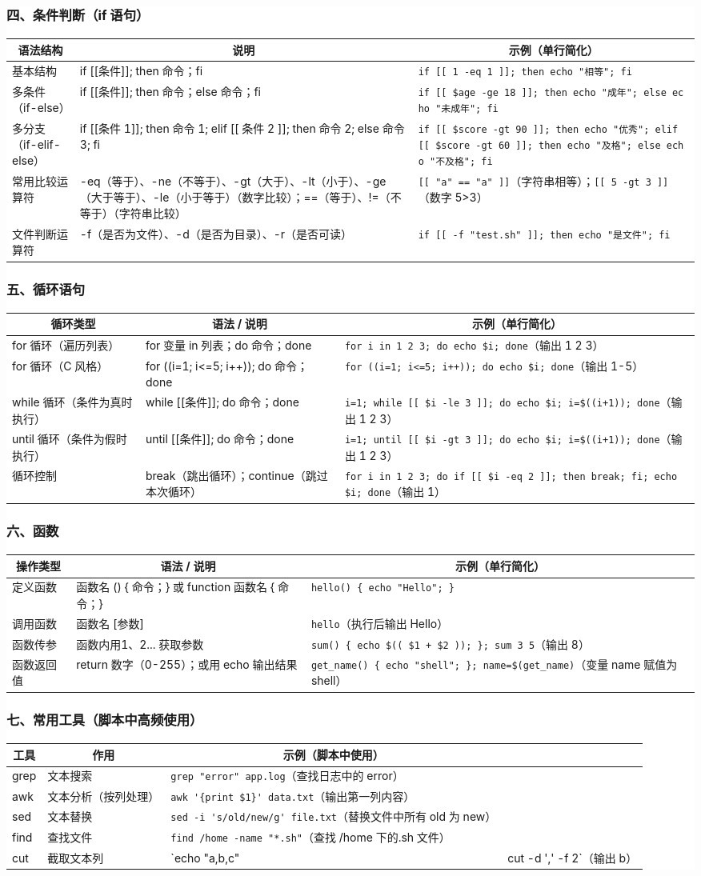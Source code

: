 ### 四、条件判断（if 语句）

| 语法结构               | 说明                                                         | 示例（单行简化）                                             |
| ---------------------- | ------------------------------------------------------------ | ------------------------------------------------------------ |
| 基本结构               | if [[条件]]; then 命令；fi                                   | `if [[ 1 -eq 1 ]]; then echo "相等"; fi`                     |
| 多条件（if-else）      | if [[条件]]; then 命令；else 命令；fi                        | `if [[ $age -ge 18 ]]; then echo "成年"; else echo "未成年"; fi` |
| 多分支（if-elif-else） | if [[条件 1]]; then 命令 1; elif [[ 条件 2 ]]; then 命令 2; else 命令 3; fi | `if [[ $score -gt 90 ]]; then echo "优秀"; elif [[ $score -gt 60 ]]; then echo "及格"; else echo "不及格"; fi` |
| 常用比较运算符         | -eq（等于）、-ne（不等于）、-gt（大于）、-lt（小于）、-ge（大于等于）、-le（小于等于）（数字比较）；==（等于）、!=（不等于）（字符串比较） | `[[ "a" == "a" ]]`（字符串相等）；`[[ 5 -gt 3 ]]`（数字 5>3） |
| 文件判断运算符         | -f（是否为文件）、-d（是否为目录）、-r（是否可读）           | `if [[ -f "test.sh" ]]; then echo "是文件"; fi`              |

### 五、循环语句

| 循环类型                     | 语法 / 说明                                 | 示例（单行简化）                                             |
| ---------------------------- | ------------------------------------------- | ------------------------------------------------------------ |
| for 循环（遍历列表）         | for 变量 in 列表；do 命令；done             | `for i in 1 2 3; do echo $i; done`（输出 1 2 3）             |
| for 循环（C 风格）           | for ((i=1; i<=5; i++)); do 命令；done       | `for ((i=1; i<=5; i++)); do echo $i; done`（输出 1-5）       |
| while 循环（条件为真时执行） | while [[条件]]; do 命令；done               | `i=1; while [[ $i -le 3 ]]; do echo $i; i=$((i+1)); done`（输出 1 2 3） |
| until 循环（条件为假时执行） | until [[条件]]; do 命令；done               | `i=1; until [[ $i -gt 3 ]]; do echo $i; i=$((i+1)); done`（输出 1 2 3） |
| 循环控制                     | break（跳出循环）；continue（跳过本次循环） | `for i in 1 2 3; do if [[ $i -eq 2 ]]; then break; fi; echo $i; done`（输出 1） |

### 六、函数

| 操作类型   | 语法 / 说明                                      | 示例（单行简化）                                             |
| ---------- | ------------------------------------------------ | ------------------------------------------------------------ |
| 定义函数   | 函数名 () { 命令；} 或 function 函数名 { 命令；} | `hello() { echo "Hello"; }`                                  |
| 调用函数   | 函数名 [参数]                                    | `hello`（执行后输出 Hello）                                  |
| 函数传参   | 函数内用$1、$2... 获取参数                       | `sum() { echo $(( $1 + $2 )); }; sum 3 5`（输出 8）          |
| 函数返回值 | return 数字（0-255）；或用 echo 输出结果         | `get_name() { echo "shell"; }; name=$(get_name)`（变量 name 赋值为 shell） |

### 七、常用工具（脚本中高频使用）

| 工具 | 作用                 | 示例（脚本中使用）                                           |                            |
| ---- | -------------------- | ------------------------------------------------------------ | -------------------------- |
| grep | 文本搜索             | `grep "error" app.log`（查找日志中的 error）                 |                            |
| awk  | 文本分析（按列处理） | `awk '{print $1}' data.txt`（输出第一列内容）                |                            |
| sed  | 文本替换             | `sed -i 's/old/new/g' file.txt`（替换文件中所有 old 为 new） |                            |
| find | 查找文件             | `find /home -name "*.sh"`（查找 /home 下的.sh 文件）         |                            |
| cut  | 截取文本列           | `echo "a,b,c"                                                | cut -d ',' -f 2`（输出 b） |
